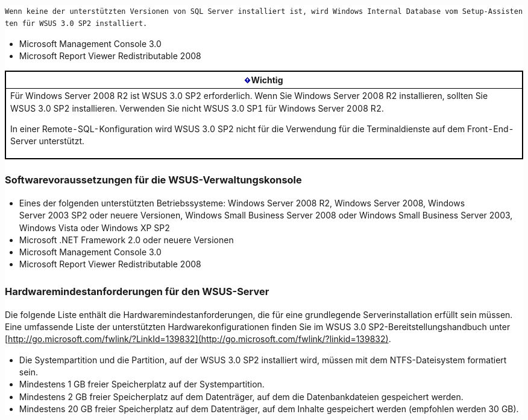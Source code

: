     Wenn keine der unterstützten Versionen von SQL Server installiert ist, wird Windows Internal Database vom Setup-Assistenten für WSUS 3.0 SP2 installiert.
-   Microsoft Management Console 3.0
-   Microsoft Report Viewer Redistributable 2008

 
<table style="border:1px solid black;">
<colgroup>
<col width="100%" />
</colgroup>
<thead>
<tr class="header">
<th style="border:1px solid black;" ><img src="images/Dd939886.Important(WS.10).gif" />Wichtig</th>
</tr>
</thead>
<tbody>
<tr class="odd">
<td style="border:1px solid black;">Für Windows Server 2008 R2 ist WSUS 3.0 SP2 erforderlich. Wenn Sie Windows Server 2008 R2 installieren, sollten Sie WSUS 3.0 SP2 installieren. Verwenden Sie nicht WSUS 3.0 SP1 für Windows Server 2008 R2.

In einer Remote-SQL-Konfiguration wird WSUS 3.0 SP2 nicht für die Verwendung für die Terminaldienste auf dem Front-End-Server unterstützt.
</td>
</tr>
</tbody>
</table>
 

### Softwarevoraussetzungen für die WSUS-Verwaltungskonsole

-   Eines der folgenden unterstützten Betriebssysteme: Windows Server 2008 R2, Windows Server 2008, Windows Server 2003 SP2 oder neuere Versionen, Windows Small Business Server 2008 oder Windows Small Business Server 2003, Windows Vista oder Windows XP SP2
-   Microsoft .NET Framework 2.0 oder neuere Versionen
-   Microsoft Management Console 3.0
-   Microsoft Report Viewer Redistributable 2008

### Hardwaremindestanforderungen für den WSUS-Server

Die folgende Liste enthält die Hardwaremindestanforderungen, die für eine grundlegende Serverinstallation erfüllt sein müssen. Eine umfassende Liste der unterstützten Hardwarekonfigurationen finden Sie im WSUS 3.0 SP2-Bereitstellungshandbuch unter [http://go.microsoft.com/fwlink/?LinkId=139832](http://go.microsoft.com/fwlink/?linkid=139832).

-   Die Systempartition und die Partition, auf der WSUS 3.0 SP2 installiert wird, müssen mit dem NTFS-Dateisystem formatiert sein.
-   Mindestens 1 GB freier Speicherplatz auf der Systempartition.
-   Mindestens 2 GB freier Speicherplatz auf dem Datenträger, auf dem die Datenbankdateien gespeichert werden.
-   Mindestens 20 GB freier Speicherplatz auf dem Datenträger, auf dem Inhalte gespeichert werden (empfohlen werden 30 GB).
